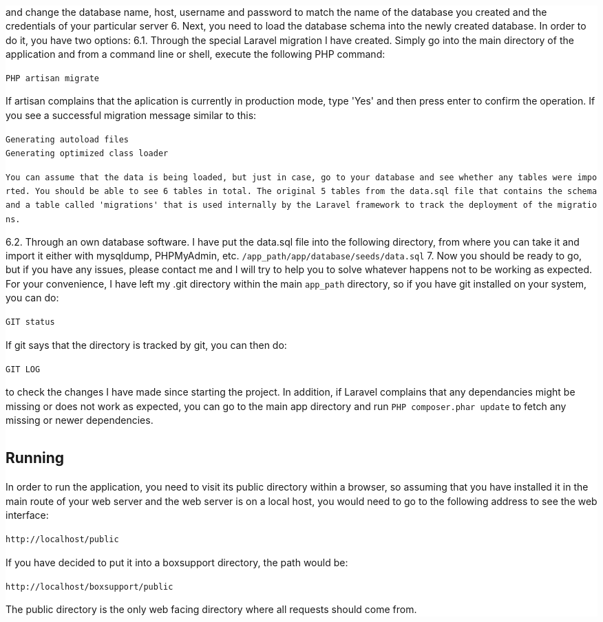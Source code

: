 and change the database name, host, username and password to match the name of the database you created and the credentials of your particular server
6. Next, you need to load the database schema into the newly created database. In order to do it, you have two options:
  6.1. Through the special Laravel migration I have created. Simply go into the main directory of the application and from a command line or shell, execute the following PHP command:
  ```
  PHP artisan migrate
  ```
  If artisan complains that the aplication is currently in production mode, type 'Yes' and then press enter to confirm the operation.
  If you see a successful migration message similar to this:
  ```
  Generating autoload files
  Generating optimized class loader
  ```
    You can assume that the data is being loaded, but just in case, go to your database and see whether any tables were imported. You should be able to see 6 tables in total. The original 5 tables from the data.sql file that contains the schema and a table called 'migrations' that is used internally by the Laravel framework to track the deployment of the migrations.
  6.2. Through an own database software. I have put the data.sql file into the following directory, from where you can take it and import it either with mysqldump, PHPMyAdmin, etc. `/app_path/app/database/seeds/data.sql`
7. Now you should be ready to go, but if you have any issues, please contact me and I will try to help you to solve whatever happens not to be working as expected. For your convenience, I have left my .git directory within the main `app_path` directory, so if you have git installed on your system, you can do:
```
GIT status
```
If git says that the directory is tracked by git, you can then do:
```
GIT LOG
```
to check the changes I have made since starting the project. In addition, if Laravel complains that any dependancies might be missing or does not work as expected, you can go to the main app directory and run
`PHP composer.phar update`
to fetch any missing or newer dependencies.

## Running

In order to run the application, you need to visit its public directory within a browser, so assuming that you have installed it in the main route of your web server and the web server is on a local host, you would need to go to the following address to see the web interface:
```
http://localhost/public
```
If you have decided to put it into a boxsupport directory, the path would be:
```
http://localhost/boxsupport/public
```
The public directory is the only web facing directory where all requests should come from.
